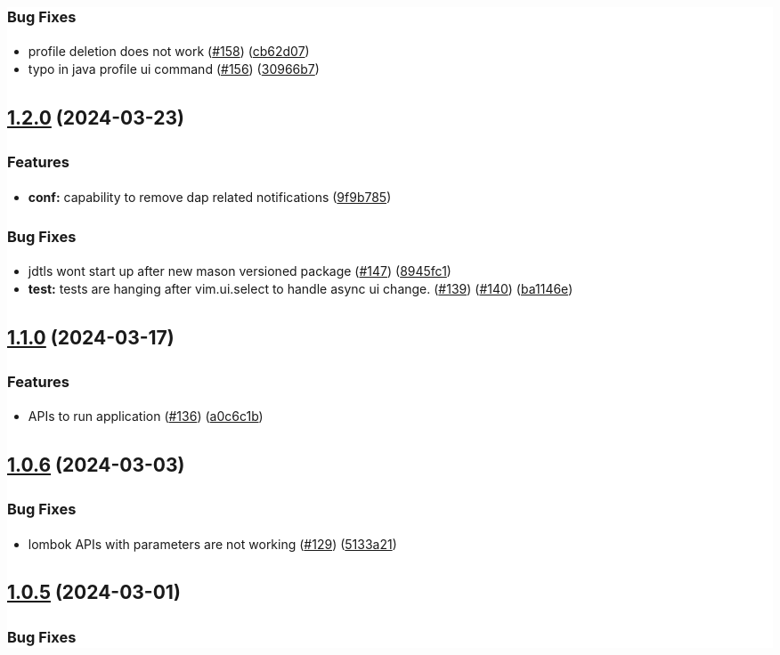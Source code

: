 
### Bug Fixes

* profile deletion does not work ([#158](https://github.com/nvim-java/nvim-java/issues/158)) ([cb62d07](https://github.com/nvim-java/nvim-java/commit/cb62d076edf5c12f036cb55c121c2fa77becb0f4))
* typo in java profile ui command ([#156](https://github.com/nvim-java/nvim-java/issues/156)) ([30966b7](https://github.com/nvim-java/nvim-java/commit/30966b7314ffb01acc2886c24ef155bea9a1aaf1))

## [1.2.0](https://github.com/nvim-java/nvim-java/compare/v1.1.0...v1.2.0) (2024-03-23)


### Features

* **conf:** capability to remove dap related notifications ([9f9b785](https://github.com/nvim-java/nvim-java/commit/9f9b785e9f8a452e7bd56d809578efc1c5908b6b))


### Bug Fixes

* jdtls wont start up after new mason versioned package ([#147](https://github.com/nvim-java/nvim-java/issues/147)) ([8945fc1](https://github.com/nvim-java/nvim-java/commit/8945fc16452e9c6748194ac5e24379a8ccdcf3a2))
* **test:** tests are hanging after vim.ui.select to handle async ui change. ([#139](https://github.com/nvim-java/nvim-java/issues/139)) ([#140](https://github.com/nvim-java/nvim-java/issues/140)) ([ba1146e](https://github.com/nvim-java/nvim-java/commit/ba1146ebe859dbd2ea4fded68bb8b04805a894ec))

## [1.1.0](https://github.com/nvim-java/nvim-java/compare/v1.0.6...v1.1.0) (2024-03-17)


### Features

* APIs to run application ([#136](https://github.com/nvim-java/nvim-java/issues/136)) ([a0c6c1b](https://github.com/nvim-java/nvim-java/commit/a0c6c1b7dbf547b88350d6ffd033c61451a067eb))

## [1.0.6](https://github.com/nvim-java/nvim-java/compare/v1.0.5...v1.0.6) (2024-03-03)


### Bug Fixes

* lombok APIs with parameters are not working ([#129](https://github.com/nvim-java/nvim-java/issues/129)) ([5133a21](https://github.com/nvim-java/nvim-java/commit/5133a21ffc6b9545d9785721d34a212120a22749))

## [1.0.5](https://github.com/nvim-java/nvim-java/compare/v1.0.4...v1.0.5) (2024-03-01)


### Bug Fixes
